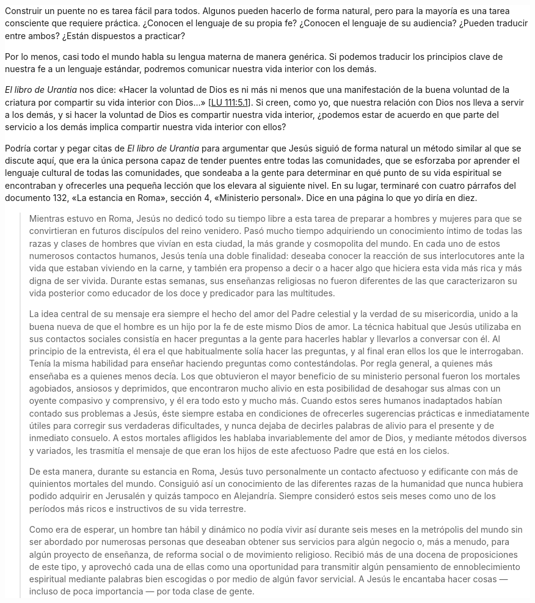 Construir un puente no es tarea fácil para todos. Algunos pueden hacerlo de forma natural, pero para la mayoría es una tarea consciente que requiere práctica. ¿Conocen el lenguaje de su propia fe? ¿Conocen el lenguaje de su audiencia? ¿Pueden traducir entre ambos? ¿Están dispuestos a practicar?

Por lo menos, casi todo el mundo habla su lengua materna de manera genérica. Si podemos traducir los principios clave de nuestra fe a un lenguaje estándar, podremos comunicar nuestra vida interior con los demás.

_El libro de Urantia_ nos dice: «Hacer la voluntad de Dios es ni más ni menos que una manifestación de la buena voluntad de la criatura por compartir su vida interior con Dios…» <a id="a179_178"></a>[[LU 111:5.1](/es/The_Urantia_Book/111#p5_1)]. Si creen, como yo, que nuestra relación con Dios nos lleva a servir a los demás, y si hacer la voluntad de Dios es compartir nuestra vida interior, ¿podemos estar de acuerdo en que parte del servicio a los demás implica compartir nuestra vida interior con ellos?

Podría cortar y pegar citas de _El libro de Urantia_ para argumentar que Jesús siguió de forma natural un método similar al que se discute aquí, que era la única persona capaz de tender puentes entre todas las comunidades, que se esforzaba por aprender el lenguaje cultural de todas las comunidades, que sondeaba a la gente para determinar en qué punto de su vida espiritual se encontraban y ofrecerles una pequeña lección que los elevara al siguiente nivel. En su lugar, terminaré con cuatro párrafos del documento 132, «La estancia en Roma», sección 4, «Ministerio personal». Dice en una página lo que yo diría en diez.
<br style="clear:both;"/>

> Mientras estuvo en Roma, Jesús no dedicó todo su tiempo libre a esta tarea de preparar a hombres y mujeres para que se convirtieran en futuros discípulos del reino venidero. Pasó mucho tiempo adquiriendo un conocimiento íntimo de todas las razas y clases de hombres que vivían en esta ciudad, la más grande y cosmopolita del mundo. En cada uno de estos numerosos contactos humanos, Jesús tenía una doble finalidad: deseaba conocer la reacción de sus interlocutores ante la vida que estaban viviendo en la carne, y también era propenso a decir o a hacer algo que hiciera esta vida más rica y más digna de ser vivida. Durante estas semanas, sus enseñanzas religiosas no fueron diferentes de las que caracterizaron su vida posterior como educador de los doce y predicador para las multitudes.
> 
> La idea central de su mensaje era siempre el hecho del amor del Padre celestial y la verdad de su misericordia, unido a la buena nueva de que el hombre es un hijo por la fe de este mismo Dios de amor. La técnica habitual que Jesús utilizaba en sus contactos sociales consistía en hacer preguntas a la gente para hacerles hablar y llevarlos a conversar con él. Al principio de la entrevista, él era el que habitualmente solía hacer las preguntas, y al final eran ellos los que le interrogaban. Tenía la misma habilidad para enseñar haciendo preguntas como contestándolas. Por regla general, a quienes más enseñaba es a quienes menos decía. Los que obtuvieron el mayor beneficio de su ministerio personal fueron los mortales agobiados, ansiosos y deprimidos, que encontraron mucho alivio en esta posibilidad de desahogar sus almas con un oyente compasivo y comprensivo, y él era todo esto y mucho más. Cuando estos seres humanos inadaptados habían contado sus problemas a Jesús, éste siempre estaba en condiciones de ofrecerles sugerencias prácticas e inmediatamente útiles para corregir sus verdaderas dificultades, y nunca dejaba de decirles palabras de alivio para el presente y de inmediato consuelo. A estos mortales afligidos les hablaba invariablemente del amor de Dios, y mediante métodos diversos y variados, les trasmitía el mensaje de que eran los hijos de este afectuoso Padre que está en los cielos.
> 
> De esta manera, durante su estancia en Roma, Jesús tuvo personalmente un contacto afectuoso y edificante con más de quinientos mortales del mundo. Consiguió así un conocimiento de las diferentes razas de la humanidad que nunca hubiera podido adquirir en Jerusalén y quizás tampoco en Alejandría. Siempre consideró estos seis meses como uno de los períodos más ricos e instructivos de su vida terrestre.
> 
> Como era de esperar, un hombre tan hábil y dinámico no podía vivir así durante seis meses en la metrópolis del mundo sin ser abordado por numerosas personas que deseaban obtener sus servicios para algún negocio o, más a menudo, para algún proyecto de enseñanza, de reforma social o de movimiento religioso. Recibió más de una docena de proposiciones de este tipo, y aprovechó cada una de ellas como una oportunidad para transmitir algún pensamiento de ennoblecimiento espiritual mediante palabras bien escogidas o por medio de algún favor servicial. A Jesús le encantaba hacer cosas — incluso de poca importancia — por toda clase de gente.
